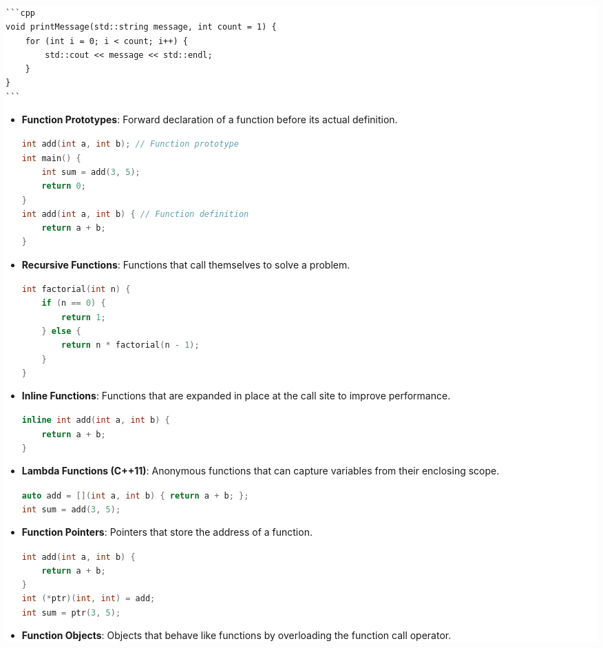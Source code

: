     ```cpp
    void printMessage(std::string message, int count = 1) {
        for (int i = 0; i < count; i++) {
            std::cout << message << std::endl;
        }
    }
    ```
- **Function Prototypes**: Forward declaration of a function before its actual definition.

    ```cpp
    int add(int a, int b); // Function prototype
    int main() {
        int sum = add(3, 5);
        return 0;
    }
    int add(int a, int b) { // Function definition
        return a + b;
    }
    ```
- **Recursive Functions**: Functions that call themselves to solve a problem.

    ```cpp
    int factorial(int n) {
        if (n == 0) {
            return 1;
        } else {
            return n * factorial(n - 1);
        }
    }
    ```
- **Inline Functions**: Functions that are expanded in place at the call site to improve performance.

    ```cpp
    inline int add(int a, int b) {
        return a + b;
    }
    ```
- **Lambda Functions (C++11)**: Anonymous functions that can capture variables from their enclosing scope.

    ```cpp
    auto add = [](int a, int b) { return a + b; };
    int sum = add(3, 5);
    ```
- **Function Pointers**: Pointers that store the address of a function.

    ```cpp
    int add(int a, int b) {
        return a + b;
    }
    int (*ptr)(int, int) = add;
    int sum = ptr(3, 5);
    ```
- **Function Objects**: Objects that behave like functions by overloading the function call operator.
